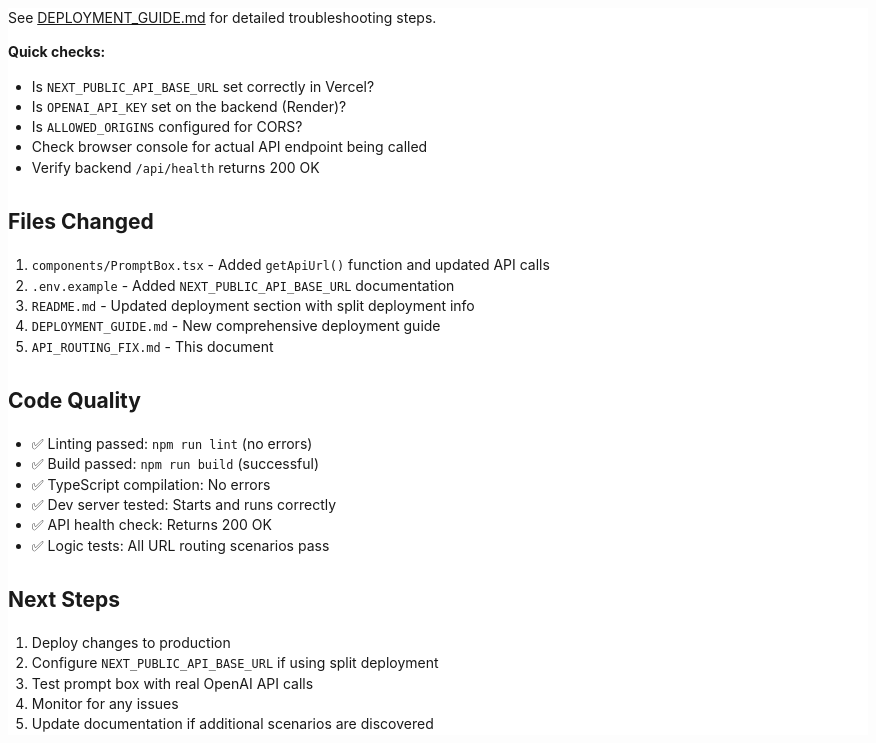 See [DEPLOYMENT_GUIDE.md](./DEPLOYMENT_GUIDE.md) for detailed troubleshooting steps.

**Quick checks:**
- Is `NEXT_PUBLIC_API_BASE_URL` set correctly in Vercel?
- Is `OPENAI_API_KEY` set on the backend (Render)?
- Is `ALLOWED_ORIGINS` configured for CORS?
- Check browser console for actual API endpoint being called
- Verify backend `/api/health` returns 200 OK

## Files Changed

1. `components/PromptBox.tsx` - Added `getApiUrl()` function and updated API calls
2. `.env.example` - Added `NEXT_PUBLIC_API_BASE_URL` documentation
3. `README.md` - Updated deployment section with split deployment info
4. `DEPLOYMENT_GUIDE.md` - New comprehensive deployment guide
5. `API_ROUTING_FIX.md` - This document

## Code Quality

- ✅ Linting passed: `npm run lint` (no errors)
- ✅ Build passed: `npm run build` (successful)
- ✅ TypeScript compilation: No errors
- ✅ Dev server tested: Starts and runs correctly
- ✅ API health check: Returns 200 OK
- ✅ Logic tests: All URL routing scenarios pass

## Next Steps

1. Deploy changes to production
2. Configure `NEXT_PUBLIC_API_BASE_URL` if using split deployment
3. Test prompt box with real OpenAI API calls
4. Monitor for any issues
5. Update documentation if additional scenarios are discovered
